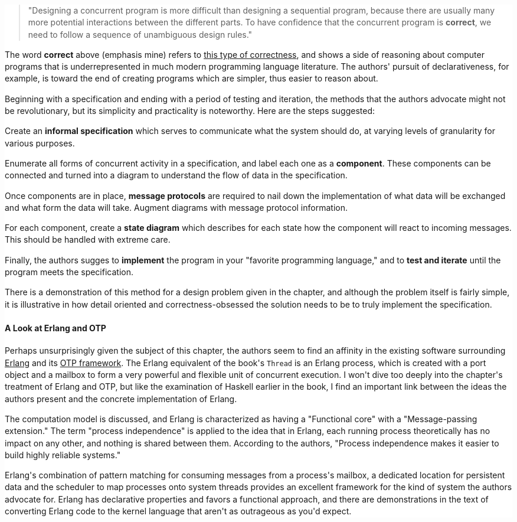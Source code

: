 > "Designing a concurrent program is more difficult than designing a sequential program, because there are usually many more potential interactions between the different parts. To have confidence that the concurrent program is **correct**, we need to follow a sequence of unambiguous design rules."

The word **correct** above (emphasis mine) refers to <a href="http://en.wikipedia.org/wiki/Correctness_(computer_science)">this type of correctness</a>, and shows a side of reasoning about computer programs that is underrepresented in much modern programming language literature. The authors' pursuit of declarativeness, for example, is toward the end of creating programs which are simpler, thus easier to reason about.

Beginning with a specification and ending with a period of testing and iteration, the methods that the authors advocate might not be revolutionary, but its simplicity and practicality is noteworthy. Here are the steps suggested:

Create an **informal specification** which serves to communicate what the system should do, at varying levels of granularity for various purposes.

Enumerate all forms of concurrent activity in a specification, and label each one as a **component**. These components can be connected and turned into a diagram to understand the flow of data in the specification.

Once components are in place, **message protocols** are required to nail down the implementation of what data will be exchanged and what form the data will take. Augment diagrams with message protocol information.

For each component, create a **state diagram** which describes for each state how the component will react to incoming messages. This should be handled with extreme care.

Finally, the authors sugges to **implement** the program in your "favorite programming language," and to **test and iterate** until the program meets the specification.

There is a demonstration of this method for a design problem given in the chapter, and although the problem itself is fairly simple, it is illustrative in how detail oriented and correctness-obsessed the solution needs to be to truly implement the specification.

#### A Look at Erlang and OTP

Perhaps unsurprisingly given the subject of this chapter, the authors seem to find an affinity in the existing software surrounding <a href="http://www.erlang.org/">Erlang</a> and its <a href="http://learnyousomeerlang.com/what-is-otp">OTP framework</a>. The Erlang equivalent of the book's `Thread` is an Erlang process, which is created with a port object and a mailbox to form a very powerful and flexible unit of concurrent execution. I won't dive too deeply into the chapter's treatment of Erlang and OTP, but like the examination of Haskell earlier in the book, I find an important link between the ideas the authors present and the concrete implementation of Erlang.

The computation model is discussed, and Erlang is characterized as having a "Functional core" with a "Message-passing extension." The term "process independence" is applied to the idea that in Erlang, each running process theoretically has no impact on any other, and nothing is shared between them. According to the authors, "Process independence makes it easier to build highly reliable systems."

Erlang's combination of pattern matching for consuming messages from a process's mailbox, a dedicated location for persistent data and the scheduler to map processes onto system threads provides an excellent framework for the kind of system the authors advocate for. Erlang has declarative properties and favors a functional approach, and there are demonstrations in the text of converting Erlang code to the kernel language that aren't as outrageous as you'd expect.
